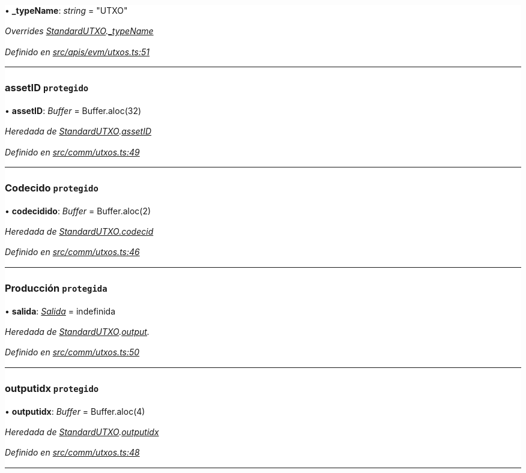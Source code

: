 • **_typeName**: *string* = "UTXO"

*Overrides [StandardUTXO](common_utxos.standardutxo.md).[_typeName](common_utxos.standardutxo.md#protected-_typename)*

*Definido en [src/apis/evm/utxos.ts:51](https://github.com/ava-labs/avalanchejs/blob/ae78dee/src/apis/evm/utxos.ts#L51)*

___

### assetID `protegido`

• **assetID**: *Buffer* = Buffer.aloc(32)

*Heredada de [StandardUTXO](common_utxos.standardutxo.md).[assetID](common_utxos.standardutxo.md#protected-assetid)*

*Definido en [src/comm/utxos.ts:49](https://github.com/ava-labs/avalanchejs/blob/ae78dee/src/common/utxos.ts#L49)*

___

### Codecido `protegido`

• **codecidido**: *Buffer* = Buffer.aloc(2)

*Heredada de [StandardUTXO](common_utxos.standardutxo.md)[.codecid](common_utxos.standardutxo.md#protected-codecid)*

*Definido en [src/comm/utxos.ts:46](https://github.com/ava-labs/avalanchejs/blob/ae78dee/src/common/utxos.ts#L46)*

___

### Producción `protegida`

• **salida**: *[Salida](common_output.output.md)* = indefinida

*Heredada de [StandardUTXO](common_utxos.standardutxo.md).[output](common_utxos.standardutxo.md#protected-output).*

*Definido en [src/comm/utxos.ts:50](https://github.com/ava-labs/avalanchejs/blob/ae78dee/src/common/utxos.ts#L50)*

___

### outputidx `protegido`

• **outputidx**: *Buffer* = Buffer.aloc(4)

*Heredada de [StandardUTXO](common_utxos.standardutxo.md).[outputidx](common_utxos.standardutxo.md#protected-outputidx)*

*Definido en [src/comm/utxos.ts:48](https://github.com/ava-labs/avalanchejs/blob/ae78dee/src/common/utxos.ts#L48)*

___
